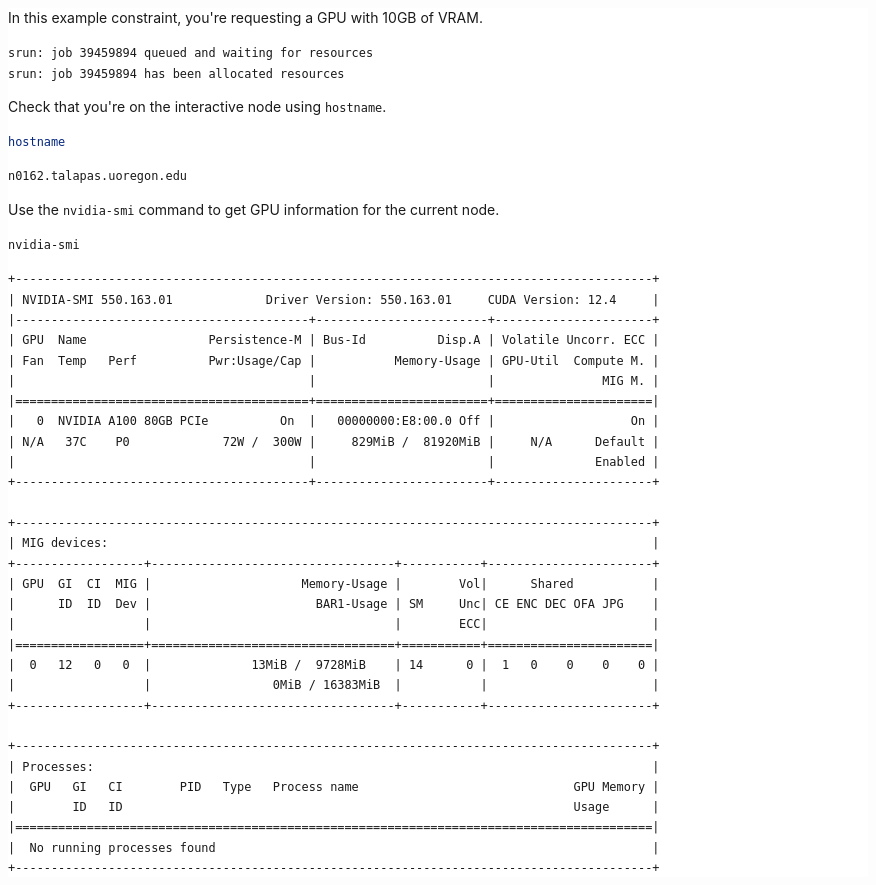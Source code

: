 In this example constraint, you're requesting a GPU with 10GB of VRAM.

```output
srun: job 39459894 queued and waiting for resources
srun: job 39459894 has been allocated resources
```

Check that you're on the interactive node using `hostname`.

```bash
hostname
```

```output
n0162.talapas.uoregon.edu
```

Use the `nvidia-smi` command to get GPU information for the current node.


```bash
nvidia-smi
```

```output   
+-----------------------------------------------------------------------------------------+
| NVIDIA-SMI 550.163.01             Driver Version: 550.163.01     CUDA Version: 12.4     |
|-----------------------------------------+------------------------+----------------------+
| GPU  Name                 Persistence-M | Bus-Id          Disp.A | Volatile Uncorr. ECC |
| Fan  Temp   Perf          Pwr:Usage/Cap |           Memory-Usage | GPU-Util  Compute M. |
|                                         |                        |               MIG M. |
|=========================================+========================+======================|
|   0  NVIDIA A100 80GB PCIe          On  |   00000000:E8:00.0 Off |                   On |
| N/A   37C    P0             72W /  300W |     829MiB /  81920MiB |     N/A      Default |
|                                         |                        |              Enabled |
+-----------------------------------------+------------------------+----------------------+

+-----------------------------------------------------------------------------------------+
| MIG devices:                                                                            |
+------------------+----------------------------------+-----------+-----------------------+
| GPU  GI  CI  MIG |                     Memory-Usage |        Vol|      Shared           |
|      ID  ID  Dev |                       BAR1-Usage | SM     Unc| CE ENC DEC OFA JPG    |
|                  |                                  |        ECC|                       |
|==================+==================================+===========+=======================|
|  0   12   0   0  |              13MiB /  9728MiB    | 14      0 |  1   0    0    0    0 |
|                  |                 0MiB / 16383MiB  |           |                       |
+------------------+----------------------------------+-----------+-----------------------+
                                                                                         
+-----------------------------------------------------------------------------------------+
| Processes:                                                                              |
|  GPU   GI   CI        PID   Type   Process name                              GPU Memory |
|        ID   ID                                                               Usage      |
|=========================================================================================|
|  No running processes found                                                             |
+-----------------------------------------------------------------------------------------+
```
